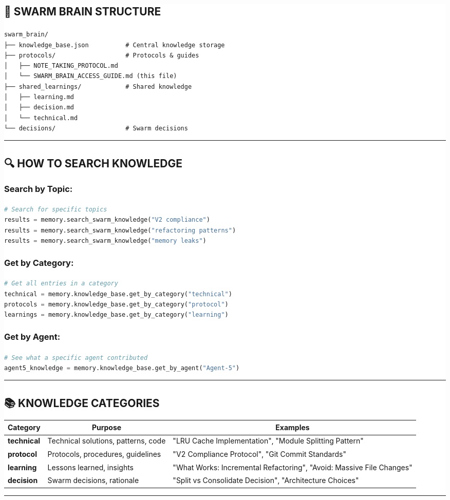 
## 📁 SWARM BRAIN STRUCTURE

```
swarm_brain/
├── knowledge_base.json          # Central knowledge storage
├── protocols/                   # Protocols & guides
│   ├── NOTE_TAKING_PROTOCOL.md
│   └── SWARM_BRAIN_ACCESS_GUIDE.md (this file)
├── shared_learnings/            # Shared knowledge
│   ├── learning.md
│   ├── decision.md
│   └── technical.md
└── decisions/                   # Swarm decisions
```

---

## 🔍 HOW TO SEARCH KNOWLEDGE

### **Search by Topic**:
```python
# Search for specific topics
results = memory.search_swarm_knowledge("V2 compliance")
results = memory.search_swarm_knowledge("refactoring patterns")
results = memory.search_swarm_knowledge("memory leaks")
```

### **Get by Category**:
```python
# Get all entries in a category
technical = memory.knowledge_base.get_by_category("technical")
protocols = memory.knowledge_base.get_by_category("protocol")
learnings = memory.knowledge_base.get_by_category("learning")
```

### **Get by Agent**:
```python
# See what a specific agent contributed
agent5_knowledge = memory.knowledge_base.get_by_agent("Agent-5")
```

---

## 📚 KNOWLEDGE CATEGORIES

| Category | Purpose | Examples |
|----------|---------|----------|
| **technical** | Technical solutions, patterns, code | "LRU Cache Implementation", "Module Splitting Pattern" |
| **protocol** | Protocols, procedures, guidelines | "V2 Compliance Protocol", "Git Commit Standards" |
| **learning** | Lessons learned, insights | "What Works: Incremental Refactoring", "Avoid: Massive File Changes" |
| **decision** | Swarm decisions, rationale | "Split vs Consolidate Decision", "Architecture Choices" |

---